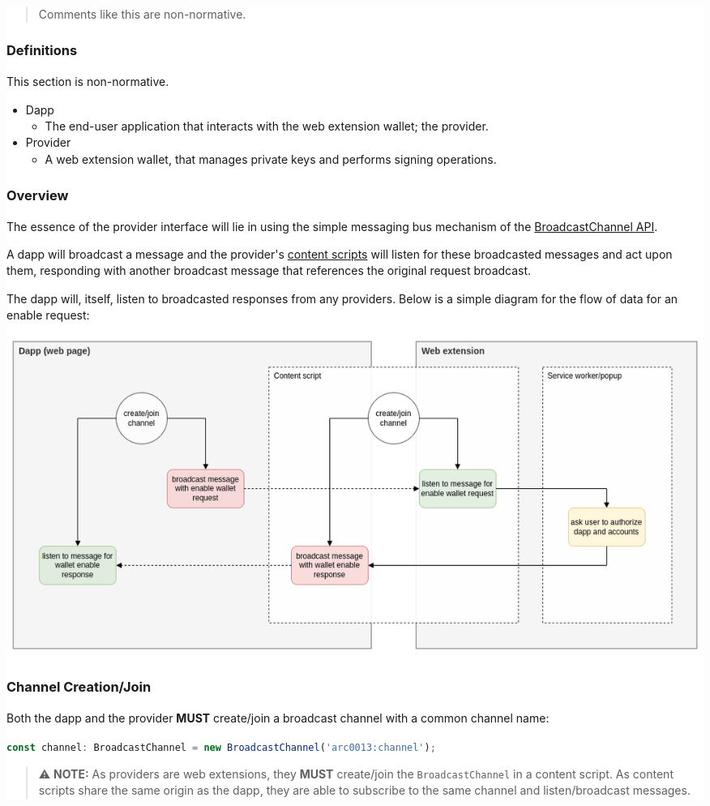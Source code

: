 > Comments like this are non-normative.

### Definitions

This section is non-normative.

* Dapp
  - The end-user application that interacts with the web extension wallet; the provider.
* Provider
  - A web extension wallet, that manages private keys and performs signing operations.

### Overview

The essence of the provider interface will lie in using the simple messaging bus mechanism of the [BroadcastChannel API](https://developer.mozilla.org/en-US/docs/Web/API/Broadcast_Channel_API).

A dapp will broadcast a message and the provider's [content scripts](https://developer.mozilla.org/en-US/docs/Mozilla/Add-ons/WebExtensions/Content_scripts) will listen for these broadcasted messages and act upon them, responding with another broadcast message that references the original request broadcast.

The dapp will, itself, listen to broadcasted responses from any providers. Below is a simple diagram for the flow of data for an enable request:

![Simple BroadcastChannel API using web extensions](../assets/arc-0013/simple_message_bus.png)

### Channel Creation/Join

Both the dapp and the provider **MUST** create/join a broadcast channel with a common channel name:

```typescript
const channel: BroadcastChannel = new BroadcastChannel('arc0013:channel');
```

> ⚠️ **NOTE:** As providers are web extensions, they **MUST** create/join the `BroadcastChannel` in a content script. As content scripts share the same origin as the dapp, they are able to subscribe to the same channel and listen/broadcast messages.
